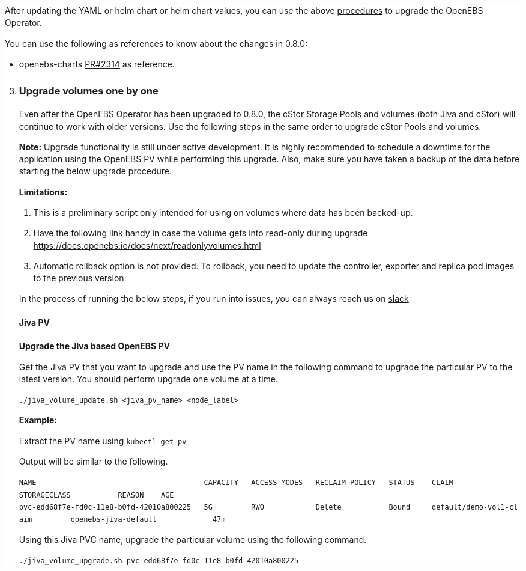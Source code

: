   After updating the YAML or helm chart or helm chart values, you can use the above [procedures](https://staging-docs.openebs.io/docs/next/upgrade.html#install-upgrade-using-table-openebs-helm-chart) to upgrade the OpenEBS Operator.

  You can use the following as references to know about the changes in 0.8.0:

  - openebs-charts [PR#2314](https://github.com/openebs/openebs/pull/2314)  as reference.

    

3. ### Upgrade volumes one by one

    Even after the OpenEBS Operator has been upgraded to 0.8.0, the cStor Storage Pools and volumes (both Jiva and cStor) will continue to work with older versions. Use the following steps in the same order to upgrade cStor Pools and volumes.

    **Note:** Upgrade functionality is still under active development. It is highly recommended to schedule a downtime for the application using the OpenEBS PV while performing this upgrade. Also, make sure you have taken a backup of the data before starting the below upgrade procedure.

    **Limitations:**

    1. This is a preliminary script only intended for using on volumes where data has been backed-up.

    2. Have the following link handy in case the volume gets into read-only during upgrade <https://docs.openebs.io/docs/next/readonlyvolumes.html>

    3. Automatic rollback option is not provided. To rollback, you need to update the controller, exporter and replica pod images to the previous version

    In the process of running the below steps, if you run into issues, you can always reach us on [slack](https://openebs-community.slack.com/messages/C3NPGQ6G3/)

    #### Jiva PV

    **Upgrade the Jiva based OpenEBS PV**

    Get the Jiva PV that you want to upgrade and use the PV name in the following command to upgrade the particular PV to the latest version. You should perform upgrade one volume at a time.

    ```
    ./jiva_volume_update.sh <jiva_pv_name> <node_label>
    ```

    **Example:**

    Extract the PV name using `kubectl get pv`

    Output will be similar to the following.

    ```
    NAME                                       CAPACITY   ACCESS MODES   RECLAIM POLICY   STATUS    CLAIM                           STORAGECLASS           REASON    AGE
    pvc-edd68f7e-fd0c-11e8-b0fd-42010a800225   5G         RWO            Delete           Bound     default/demo-vol1-claim         openebs-jiva-default             47m
    ```

    Using this Jiva PVC name, upgrade the particular volume using the following command. ​	

    ```
    ./jiva_volume_upgrade.sh pvc-edd68f7e-fd0c-11e8-b0fd-42010a800225
    ```
